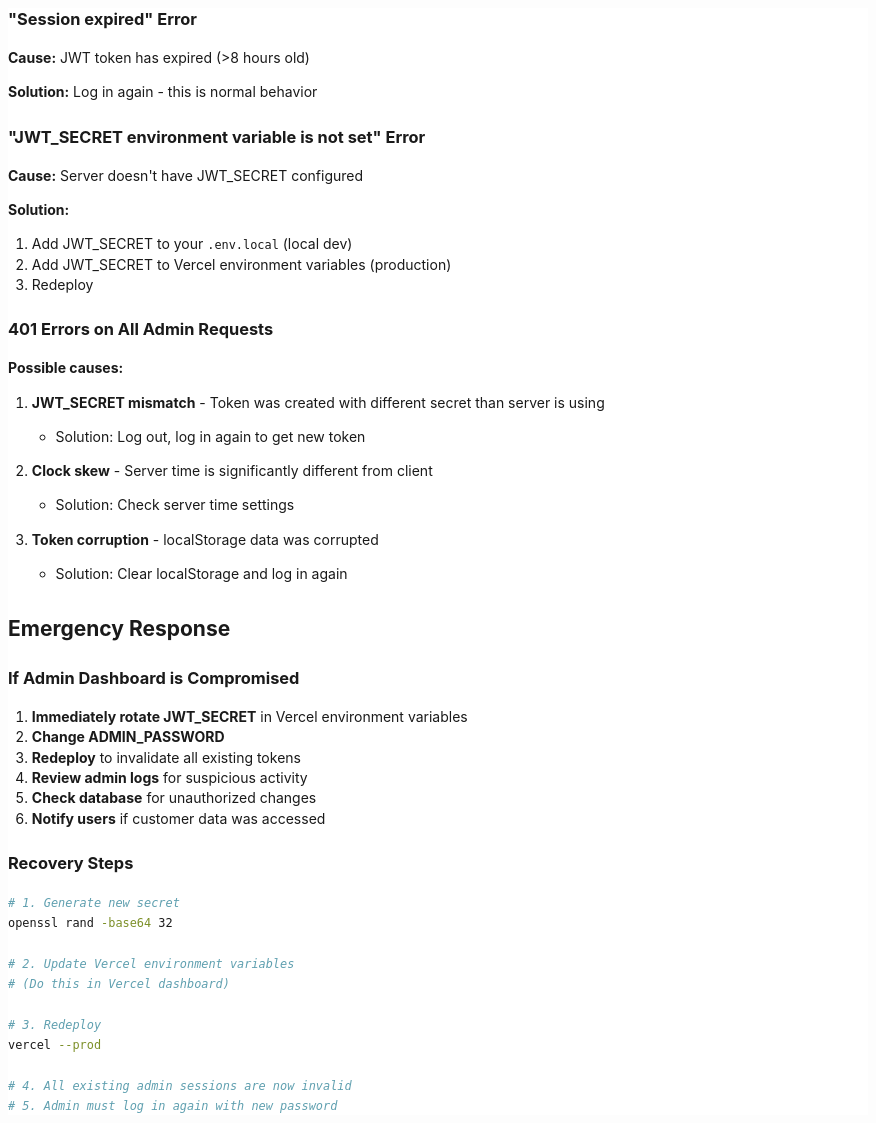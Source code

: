 ### "Session expired" Error

**Cause:** JWT token has expired (>8 hours old)

**Solution:** Log in again - this is normal behavior

### "JWT_SECRET environment variable is not set" Error

**Cause:** Server doesn't have JWT_SECRET configured

**Solution:** 
1. Add JWT_SECRET to your `.env.local` (local dev)
2. Add JWT_SECRET to Vercel environment variables (production)
3. Redeploy

### 401 Errors on All Admin Requests

**Possible causes:**

1. **JWT_SECRET mismatch** - Token was created with different secret than server is using
   - Solution: Log out, log in again to get new token

2. **Clock skew** - Server time is significantly different from client
   - Solution: Check server time settings

3. **Token corruption** - localStorage data was corrupted
   - Solution: Clear localStorage and log in again

## Emergency Response

### If Admin Dashboard is Compromised

1. **Immediately rotate JWT_SECRET** in Vercel environment variables
2. **Change ADMIN_PASSWORD** 
3. **Redeploy** to invalidate all existing tokens
4. **Review admin logs** for suspicious activity
5. **Check database** for unauthorized changes
6. **Notify users** if customer data was accessed

### Recovery Steps

```bash
# 1. Generate new secret
openssl rand -base64 32

# 2. Update Vercel environment variables
# (Do this in Vercel dashboard)

# 3. Redeploy
vercel --prod

# 4. All existing admin sessions are now invalid
# 5. Admin must log in again with new password
```
